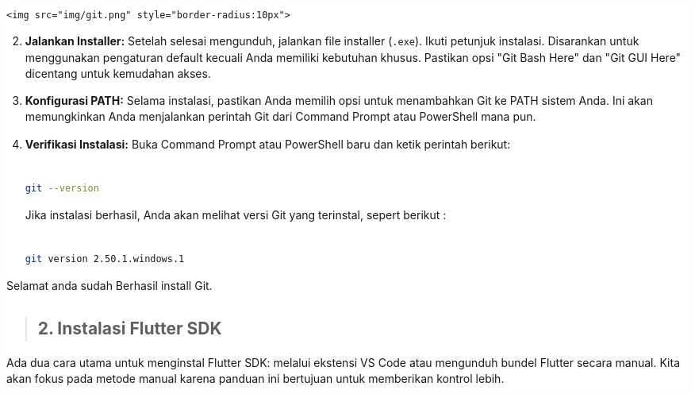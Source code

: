     <img src="img/git.png" style="border-radius:10px">

2.  **Jalankan Installer:**
    Setelah selesai mengunduh, jalankan file installer (`.exe`). Ikuti petunjuk instalasi. Disarankan untuk menggunakan pengaturan default kecuali Anda memiliki kebutuhan khusus. Pastikan opsi "Git Bash Here" dan "Git GUI Here" dicentang untuk kemudahan akses.

3.  **Konfigurasi PATH:**
    Selama instalasi, pastikan Anda memilih opsi untuk menambahkan Git ke PATH sistem Anda. Ini akan memungkinkan Anda menjalankan perintah Git dari Command Prompt atau PowerShell mana pun.

4.  **Verifikasi Instalasi:**
    Buka Command Prompt atau PowerShell baru dan ketik perintah berikut:
    ```bash

    git --version
    ```
    Jika instalasi berhasil, Anda akan melihat versi Git yang terinstal, sepert berikut :

    ```bash

    git version 2.50.1.windows.1
    ```
Selamat anda sudah Berhasil install Git.


<div class="page"/>

> ## 2. Instalasi Flutter SDK

Ada dua cara utama untuk menginstal Flutter SDK: melalui ekstensi VS Code atau mengunduh bundel Flutter secara manual. Kita akan fokus pada metode manual karena panduan ini bertujuan untuk memberikan kontrol lebih.
